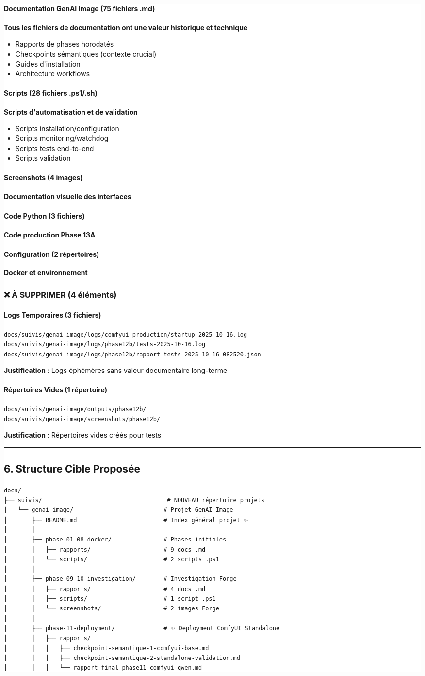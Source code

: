 #### Documentation GenAI Image (75 fichiers .md)
**Tous les fichiers de documentation ont une valeur historique et technique**
- Rapports de phases horodatés
- Checkpoints sémantiques (contexte crucial)
- Guides d'installation
- Architecture workflows

#### Scripts (28 fichiers .ps1/.sh)
**Scripts d'automatisation et de validation**
- Scripts installation/configuration
- Scripts monitoring/watchdog
- Scripts tests end-to-end
- Scripts validation

#### Screenshots (4 images)
**Documentation visuelle des interfaces**

#### Code Python (3 fichiers)
**Code production Phase 13A**

#### Configuration (2 répertoires)
**Docker et environnement**

### ❌ À SUPPRIMER (4 éléments)

#### Logs Temporaires (3 fichiers)
```
docs/suivis/genai-image/logs/comfyui-production/startup-2025-10-16.log
docs/suivis/genai-image/logs/phase12b/tests-2025-10-16.log
docs/suivis/genai-image/logs/phase12b/rapport-tests-2025-10-16-082520.json
```
**Justification** : Logs éphémères sans valeur documentaire long-terme

#### Répertoires Vides (1 répertoire)
```
docs/suivis/genai-image/outputs/phase12b/
docs/suivis/genai-image/screenshots/phase12b/
```
**Justification** : Répertoires vides créés pour tests

---

## 6. Structure Cible Proposée

```
docs/
├── suivis/                                    # NOUVEAU répertoire projets
│   └── genai-image/                          # Projet GenAI Image
│       ├── README.md                         # Index général projet ✨
│       │
│       ├── phase-01-08-docker/               # Phases initiales
│       │   ├── rapports/                     # 9 docs .md
│       │   └── scripts/                      # 2 scripts .ps1
│       │
│       ├── phase-09-10-investigation/        # Investigation Forge
│       │   ├── rapports/                     # 4 docs .md
│       │   ├── scripts/                      # 1 script .ps1
│       │   └── screenshots/                  # 2 images Forge
│       │
│       ├── phase-11-deployment/              # ✨ Deployment ComfyUI Standalone
│       │   ├── rapports/
│       │   │   ├── checkpoint-semantique-1-comfyui-base.md
│       │   │   ├── checkpoint-semantique-2-standalone-validation.md
│       │   │   └── rapport-final-phase11-comfyui-qwen.md
```